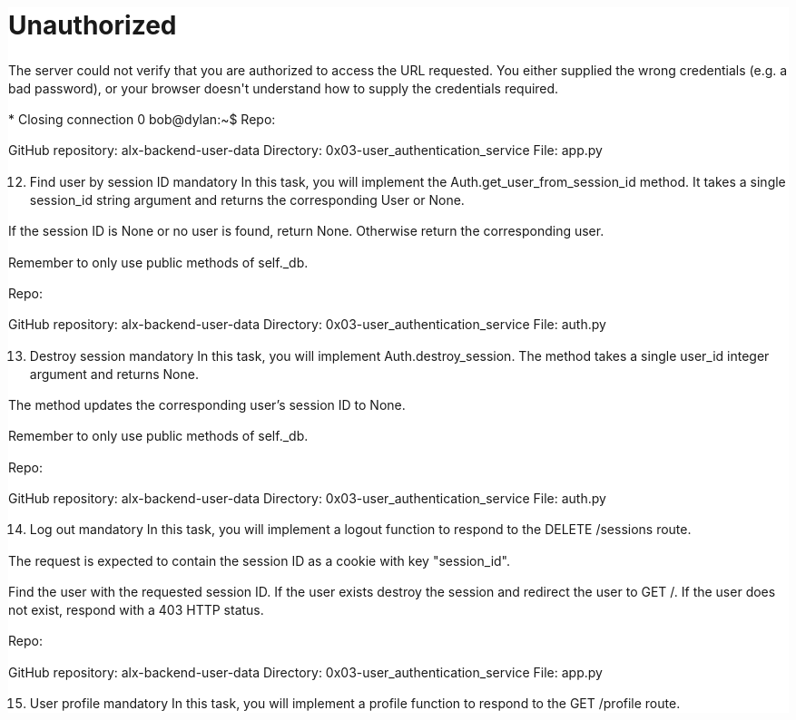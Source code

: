 <h1>Unauthorized</h1>
<p>The server could not verify that you are authorized to access the URL requested. You either supplied the wrong credentials (e.g. a bad password), or your browser doesn't understand how to supply the credentials required.</p>
* Closing connection 0
bob@dylan:~$
Repo:

GitHub repository: alx-backend-user-data
Directory: 0x03-user_authentication_service
File: app.py

12. Find user by session ID
mandatory
In this task, you will implement the Auth.get_user_from_session_id method. It takes a single session_id string argument and returns the corresponding User or None.

If the session ID is None or no user is found, return None. Otherwise return the corresponding user.

Remember to only use public methods of self._db.

Repo:

GitHub repository: alx-backend-user-data
Directory: 0x03-user_authentication_service
File: auth.py

13. Destroy session
mandatory
In this task, you will implement Auth.destroy_session. The method takes a single user_id integer argument and returns None.

The method updates the corresponding user’s session ID to None.

Remember to only use public methods of self._db.

Repo:

GitHub repository: alx-backend-user-data
Directory: 0x03-user_authentication_service
File: auth.py

14. Log out
mandatory
In this task, you will implement a logout function to respond to the DELETE /sessions route.

The request is expected to contain the session ID as a cookie with key "session_id".

Find the user with the requested session ID. If the user exists destroy the session and redirect the user to GET /. If the user does not exist, respond with a 403 HTTP status.

Repo:

GitHub repository: alx-backend-user-data
Directory: 0x03-user_authentication_service
File: app.py

15. User profile
mandatory
In this task, you will implement a profile function to respond to the GET /profile route.

